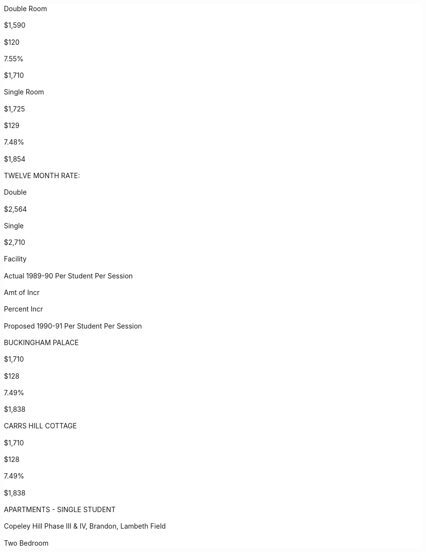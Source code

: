 Double Room

$1,590

$120

7.55%

$1,710

Single Room

$1,725

$129

7.48%

$1,854

TWELVE MONTH RATE:

Double

$2,564

Single

$2,710

Facility

Actual 1989-90 Per Student Per Session

Amt of Incr

Percent Incr

Proposed 1990-91 Per Student Per Session

BUCKINGHAM PALACE

$1,710

$128

7.49%

$1,838

CARRS HILL COTTAGE

$1,710

$128

7.49%

$1,838

APARTMENTS - SINGLE STUDENT

Copeley Hill Phase III & IV, Brandon, Lambeth Field

Two Bedroom
